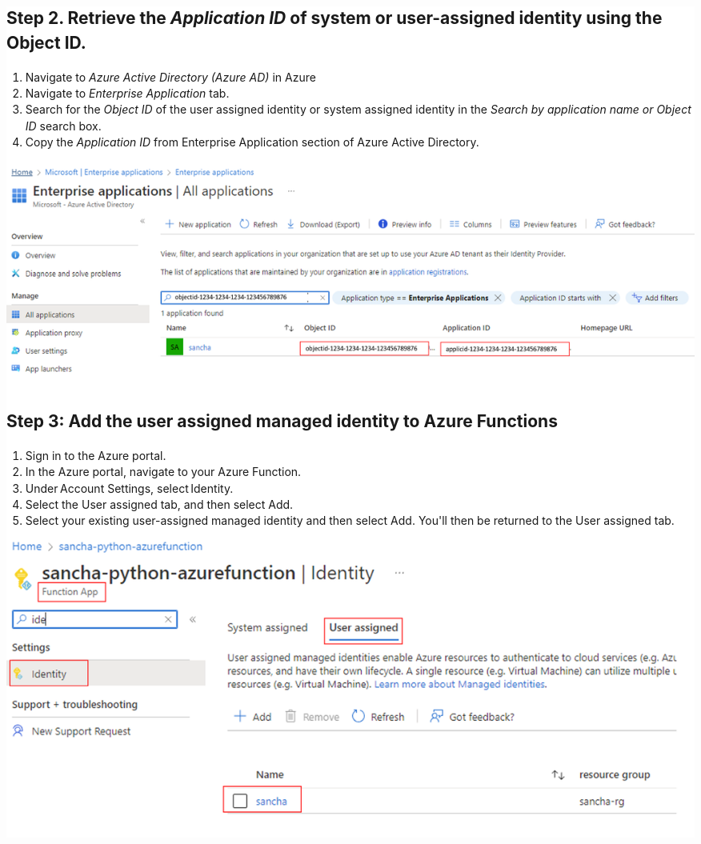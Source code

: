 ## Step 2. Retrieve the *Application ID* of system or user-assigned identity using the Object ID.

1.	Navigate to *Azure Active Directory (Azure AD)* in Azure
2.	Navigate to *Enterprise Application* tab.
3.	Search for the *Object ID* of the user assigned identity or system assigned identity in the *Search by application name or Object ID* search box.
4.	Copy the *Application ID* from Enterprise Application section of Azure Active Directory.
 
[![Screenshot of Application Id for user assigned identity.](media/how-to-use-managed-identity/3-object-id-application-id-user-assigned-identity.png)](media/how-to-use-managed-identity/3-object-id-application-id-user-assigned-identity.png#lightbox)

## Step 3: Add the user assigned managed identity to Azure Functions

1.	Sign in to the Azure portal.
2.	In the Azure portal, navigate to your Azure Function.
3.	Under Account Settings, select Identity.
4.	Select the User assigned tab, and then select Add.
5.	Select your existing user-assigned managed identity and then select Add. You'll then be returned to the User assigned tab.
 
[![Screenshot of adding user assigned identity to Azure Function.](media/how-to-use-managed-identity/4-user-assigned-identity-azure-function.png)](media/how-to-use-managed-identity/4-user-assigned-identity-azure-function.png#lightbox)
